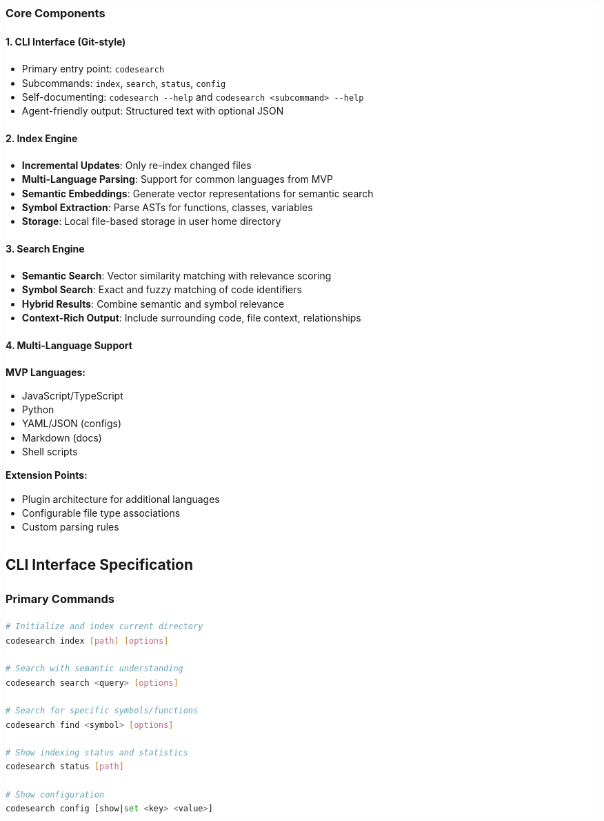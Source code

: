 ### Core Components

#### 1. CLI Interface (Git-style)
- Primary entry point: `codesearch`
- Subcommands: `index`, `search`, `status`, `config`
- Self-documenting: `codesearch --help` and `codesearch <subcommand> --help`
- Agent-friendly output: Structured text with optional JSON

#### 2. Index Engine
- **Incremental Updates**: Only re-index changed files
- **Multi-Language Parsing**: Support for common languages from MVP
- **Semantic Embeddings**: Generate vector representations for semantic search
- **Symbol Extraction**: Parse ASTs for functions, classes, variables
- **Storage**: Local file-based storage in user home directory

#### 3. Search Engine
- **Semantic Search**: Vector similarity matching with relevance scoring
- **Symbol Search**: Exact and fuzzy matching of code identifiers
- **Hybrid Results**: Combine semantic and symbol relevance
- **Context-Rich Output**: Include surrounding code, file context, relationships

#### 4. Multi-Language Support
**MVP Languages:**
- JavaScript/TypeScript
- Python
- YAML/JSON (configs)
- Markdown (docs)
- Shell scripts

**Extension Points:**
- Plugin architecture for additional languages
- Configurable file type associations
- Custom parsing rules

## CLI Interface Specification

### Primary Commands

```bash
# Initialize and index current directory
codesearch index [path] [options]

# Search with semantic understanding
codesearch search <query> [options]

# Search for specific symbols/functions
codesearch find <symbol> [options]

# Show indexing status and statistics
codesearch status [path]

# Show configuration
codesearch config [show|set <key> <value>]
```
